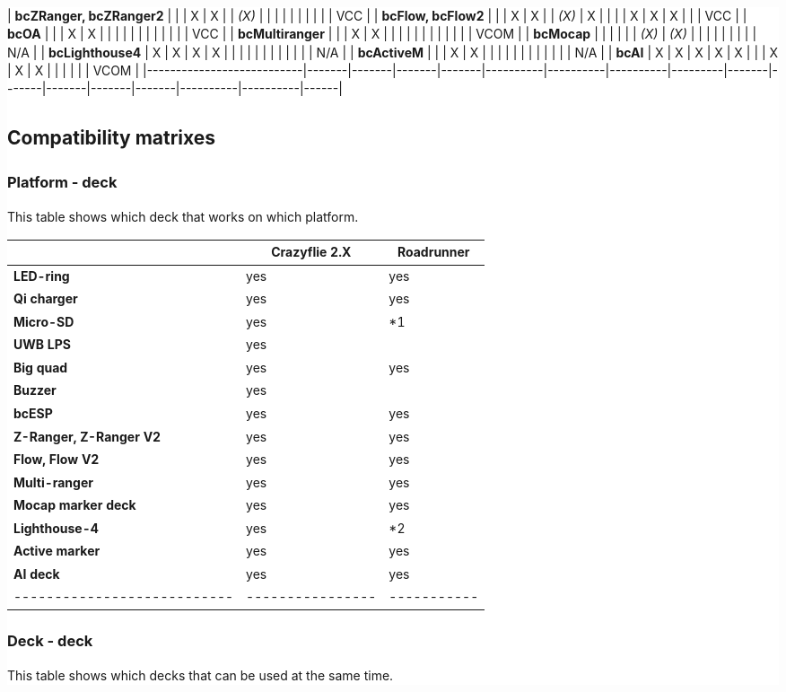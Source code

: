 | **bcZRanger, bcZRanger2** |       |       | X     | X     |          | *(X)*    |          |         |       |       |       |       |       |          |          | VCC  |
| **bcFlow, bcFlow2**       |       |       | X     | X     |          | *(X)*    | X        |         |       |       | X     | X     | X     |          |          | VCC  |
| **bcOA**                  |       |       | X     | X     |          |          |          |         |       |       |       |       |       |          |          | VCC  |
| **bcMultiranger**         |       |       | X     | X     |          |          |          |         |       |       |       |       |       |          |          | VCOM |
| **bcMocap**               |       |       |       |       |          |  *(X)*   | *(X)*    |         |       |       |       |       |       |          |          | N/A  |
| **bcLighthouse4**         | X     | X     | X     | X     |          |          |          |         |       |       |       |       |       |          |          | N/A  |
| **bcActiveM**             |       |       | X     | X     |          |          |          |         |       |       |       |       |       |          |          | N/A  |
| **bcAI**                  | X     | X     | X     | X     | X        |          |          | X       | X     | X     |       |       |       |          |          | VCOM |
|---------------------------|-------|-------|-------|-------|----------|----------|----------|---------|-------|-------|-------|-------|-------|----------|----------|------|

Compatibility matrixes
----------------------

### Platform - deck

This table shows which deck that works on which platform.

|                           | Crazyflie 2.X  | Roadrunner|
|---------------------------|----------------|-----------|
| **LED-ring**              | yes            | yes       |
| **Qi charger**            | yes            | yes       |
| **Micro-SD**              | yes            | \*1       |
| **UWB LPS**               | yes            |           |
| **Big quad**              | yes            | yes       |
| **Buzzer**                | yes            |           |
| **bcESP**                 | yes            | yes       |
| **Z-Ranger, Z-Ranger V2** | yes            | yes       |
| **Flow, Flow V2**         | yes            | yes       |
| **Multi-ranger**          | yes            | yes       |
| **Mocap marker deck**     | yes            | yes       |
| **Lighthouse-4**          | yes            | \*2       |
| **Active marker**         | yes            | yes       |
| **AI deck**               | yes            | yes       |
|---------------------------|----------------|-----------|

### Deck - deck

This table shows which decks that can be used at the same time.
